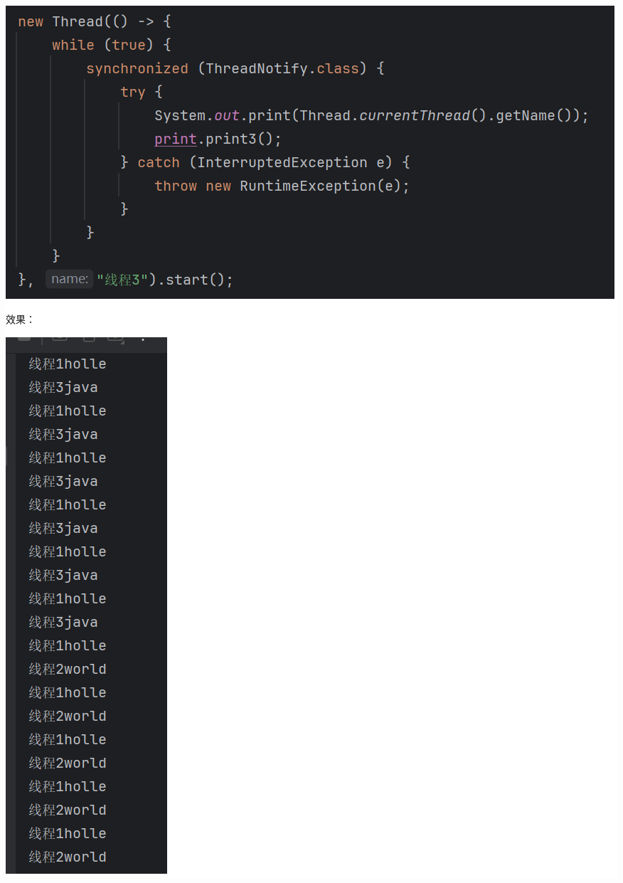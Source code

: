 ![image-20240918221754167](assets/image-20240918221754167.png)

效果：

![image-20240918222200226](assets/image-20240918222200226.png)
